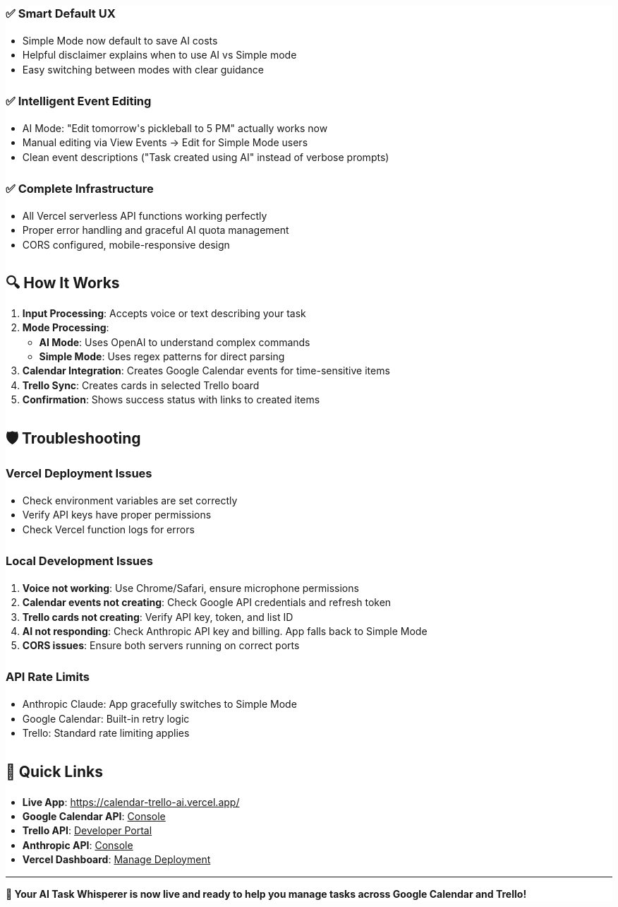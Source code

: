 ### ✅ **Smart Default UX**
- Simple Mode now default to save AI costs
- Helpful disclaimer explains when to use AI vs Simple mode
- Easy switching between modes with clear guidance

### ✅ **Intelligent Event Editing**
- AI Mode: "Edit tomorrow's pickleball to 5 PM" actually works now
- Manual editing via View Events → Edit for Simple Mode users
- Clean event descriptions ("Task created using AI" instead of verbose prompts)

### ✅ **Complete Infrastructure**
- All Vercel serverless API functions working perfectly
- Proper error handling and graceful AI quota management
- CORS configured, mobile-responsive design

## 🔍 How It Works

1. **Input Processing**: Accepts voice or text describing your task
2. **Mode Processing**:
   - **AI Mode**: Uses OpenAI to understand complex commands
   - **Simple Mode**: Uses regex patterns for direct parsing
3. **Calendar Integration**: Creates Google Calendar events for time-sensitive items
4. **Trello Sync**: Creates cards in selected Trello board
5. **Confirmation**: Shows success status with links to created items

## 🛡️ Troubleshooting

### **Vercel Deployment Issues**
- Check environment variables are set correctly
- Verify API keys have proper permissions
- Check Vercel function logs for errors

### **Local Development Issues**
1. **Voice not working**: Use Chrome/Safari, ensure microphone permissions
2. **Calendar events not creating**: Check Google API credentials and refresh token
3. **Trello cards not creating**: Verify API key, token, and list ID
4. **AI not responding**: Check Anthropic API key and billing. App falls back to Simple Mode
5. **CORS issues**: Ensure both servers running on correct ports

### **API Rate Limits**
- Anthropic Claude: App gracefully switches to Simple Mode
- Google Calendar: Built-in retry logic
- Trello: Standard rate limiting applies

## 🔗 Quick Links

- **Live App**: https://calendar-trello-ai.vercel.app/
- **Google Calendar API**: [Console](https://console.cloud.google.com)
- **Trello API**: [Developer Portal](https://trello.com/app-key)
- **Anthropic API**: [Console](https://console.anthropic.com/)
- **Vercel Dashboard**: [Manage Deployment](https://vercel.com/dashboard)

---

**🎉 Your AI Task Whisperer is now live and ready to help you manage tasks across Google Calendar and Trello!**